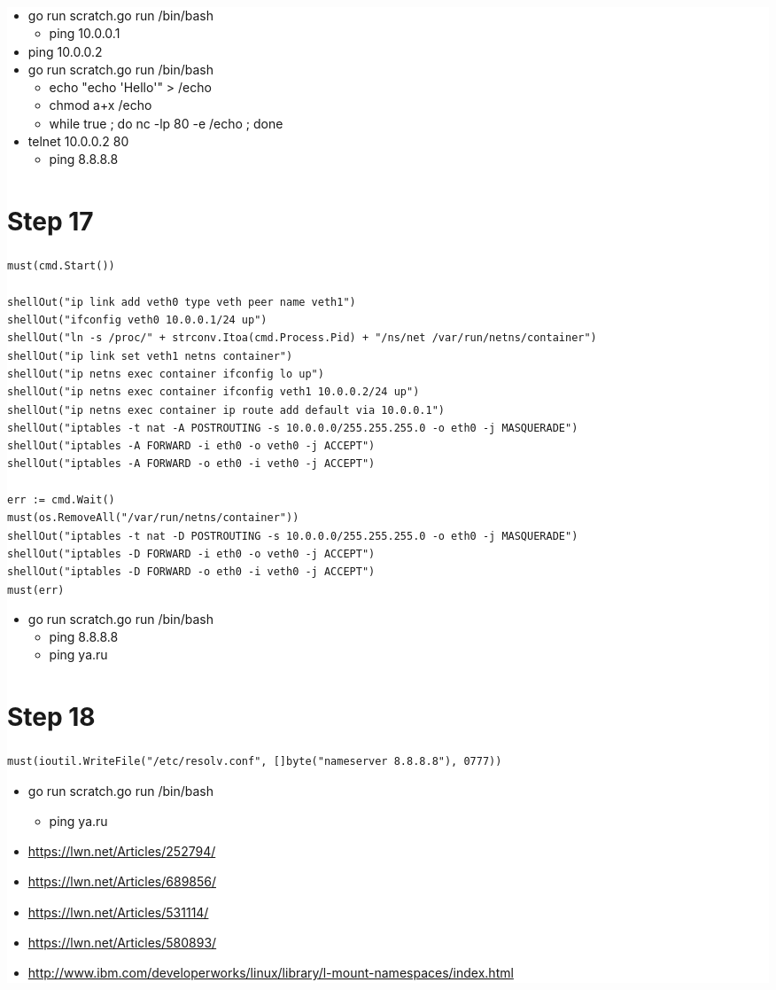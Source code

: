 * go run scratch.go run /bin/bash
  * ping 10.0.0.1
* ping 10.0.0.2
* go run scratch.go run /bin/bash
  * echo "echo 'Hello'" > /echo
  * chmod a+x /echo
  * while true ; do nc -lp 80 -e /echo ; done
* telnet 10.0.0.2 80
  * ping 8.8.8.8

# Step 17

```
must(cmd.Start())

shellOut("ip link add veth0 type veth peer name veth1")
shellOut("ifconfig veth0 10.0.0.1/24 up")
shellOut("ln -s /proc/" + strconv.Itoa(cmd.Process.Pid) + "/ns/net /var/run/netns/container")
shellOut("ip link set veth1 netns container")
shellOut("ip netns exec container ifconfig lo up")
shellOut("ip netns exec container ifconfig veth1 10.0.0.2/24 up")
shellOut("ip netns exec container ip route add default via 10.0.0.1")
shellOut("iptables -t nat -A POSTROUTING -s 10.0.0.0/255.255.255.0 -o eth0 -j MASQUERADE")
shellOut("iptables -A FORWARD -i eth0 -o veth0 -j ACCEPT")
shellOut("iptables -A FORWARD -o eth0 -i veth0 -j ACCEPT")

err := cmd.Wait()
must(os.RemoveAll("/var/run/netns/container"))
shellOut("iptables -t nat -D POSTROUTING -s 10.0.0.0/255.255.255.0 -o eth0 -j MASQUERADE")
shellOut("iptables -D FORWARD -i eth0 -o veth0 -j ACCEPT")
shellOut("iptables -D FORWARD -o eth0 -i veth0 -j ACCEPT")
must(err)
```

* go run scratch.go run /bin/bash
  * ping 8.8.8.8
  * ping ya.ru

# Step 18

```
must(ioutil.WriteFile("/etc/resolv.conf", []byte("nameserver 8.8.8.8"), 0777))
```

* go run scratch.go run /bin/bash
  * ping ya.ru


* https://lwn.net/Articles/252794/
* https://lwn.net/Articles/689856/
* https://lwn.net/Articles/531114/
* https://lwn.net/Articles/580893/
* http://www.ibm.com/developerworks/linux/library/l-mount-namespaces/index.html
